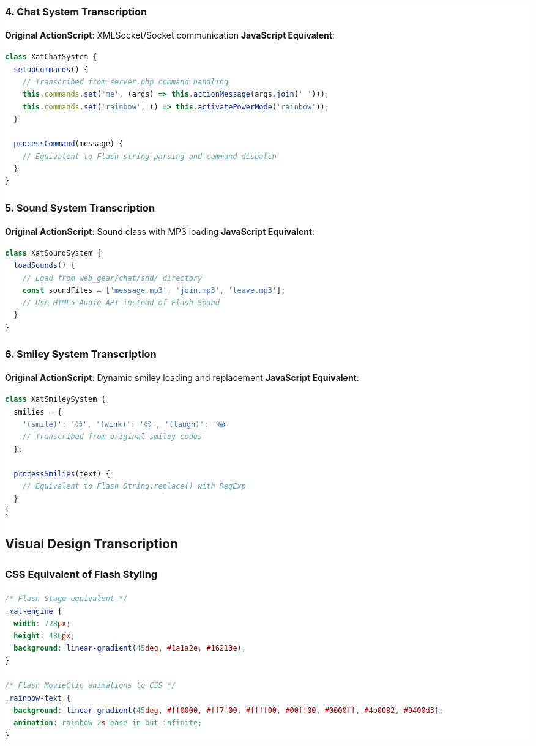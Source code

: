 ### 4. Chat System Transcription
**Original ActionScript**: XMLSocket/Socket communication
**JavaScript Equivalent**:
```javascript
class XatChatSystem {
  setupCommands() {
    // Transcribed from server.php command handling
    this.commands.set('me', (args) => this.actionMessage(args.join(' ')));
    this.commands.set('rainbow', () => this.activatePowerMode('rainbow'));
  }
  
  processCommand(message) {
    // Equivalent to Flash string parsing and command dispatch
  }
}
```

### 5. Sound System Transcription
**Original ActionScript**: Sound class with MP3 loading
**JavaScript Equivalent**:
```javascript
class XatSoundSystem {
  loadSounds() {
    // Load from web_gear/chat/snd/ directory
    const soundFiles = ['message.mp3', 'join.mp3', 'leave.mp3'];
    // Use HTML5 Audio API instead of Flash Sound
  }
}
```

### 6. Smiley System Transcription
**Original ActionScript**: Dynamic smiley loading and replacement
**JavaScript Equivalent**:
```javascript
class XatSmileySystem {
  smilies = {
    '(smile)': '😊', '(wink)': '😉', '(laugh)': '😂'
    // Transcribed from original smiley codes
  };
  
  processSmilies(text) {
    // Equivalent to Flash String.replace() with RegExp
  }
}
```

## Visual Design Transcription

### CSS Equivalent of Flash Styling
```css
/* Flash Stage equivalent */
.xat-engine {
  width: 728px;
  height: 486px;
  background: linear-gradient(45deg, #1a1a2e, #16213e);
}

/* Flash MovieClip animations to CSS */
.rainbow-text {
  background: linear-gradient(45deg, #ff0000, #ff7f00, #ffff00, #00ff00, #0000ff, #4b0082, #9400d3);
  animation: rainbow 2s ease-in-out infinite;
}
```